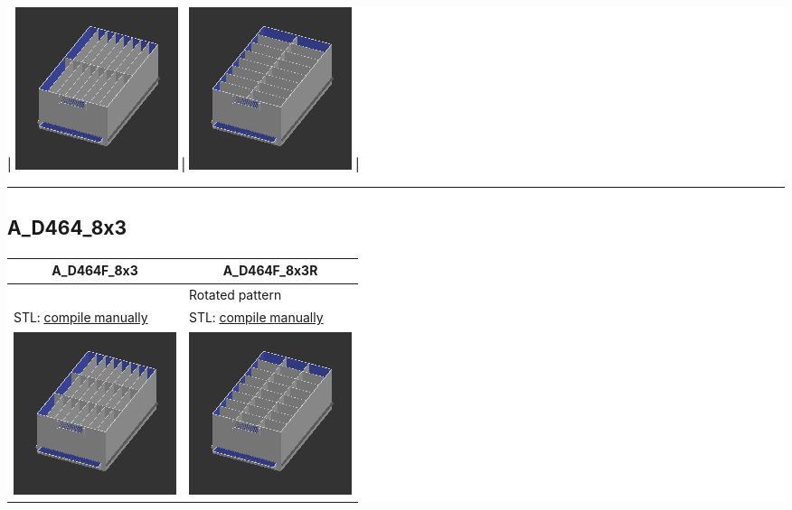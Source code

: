 | ![preview](png/A_D464F_8x2.png) | ![preview](png/A_D464F_8x2R.png) | 


---
## A_D464_8x3
| **A_D464F_8x3** | **A_D464F_8x3R** | 
| --- | --- | 
|  | Rotated pattern | 
| STL: [compile manually](https://github.com/CZDanol/DNLTray#how-to-compile) | STL: [compile manually](https://github.com/CZDanol/DNLTray#how-to-compile) | 
| ![preview](png/A_D464F_8x3.png) | ![preview](png/A_D464F_8x3R.png) | 
